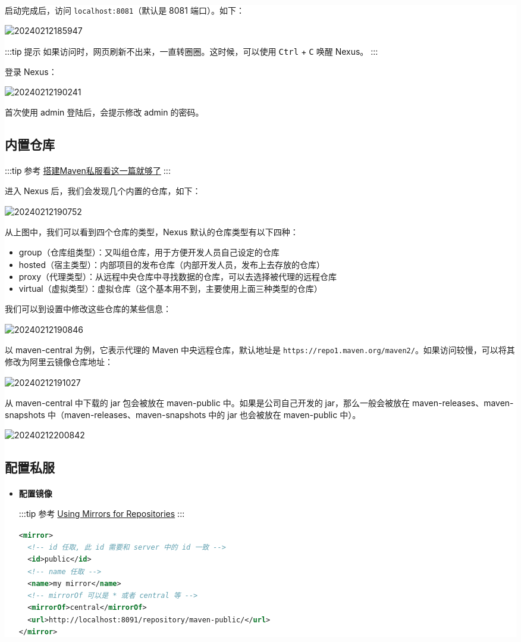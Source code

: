 启动完成后，访问 `localhost:8081`（默认是 8081 端口）。如下：

![20240212185947](https://djfmdresources.oss-cn-hangzhou.aliyuncs.com/athena/2024-02-12/20240212185947.png)

:::tip 提示
如果访问时，网页刷新不出来，一直转圈圈。这时候，可以使用 <kbd>Ctrl</kbd> + <kbd>C</kbd> 唤醒 Nexus。
:::

登录 Nexus：

![20240212190241](https://djfmdresources.oss-cn-hangzhou.aliyuncs.com/athena/2024-02-12/20240212190241.png)

首次使用 admin 登陆后，会提示修改 admin 的密码。

## 内置仓库

:::tip 参考
[搭建Maven私服看这一篇就够了](https://zhuanlan.zhihu.com/p/520107316)
:::

进入 Nexus 后，我们会发现几个内置的仓库，如下：

![20240212190752](https://djfmdresources.oss-cn-hangzhou.aliyuncs.com/athena/2024-02-12/20240212190752.png)

从上图中，我们可以看到四个仓库的类型，Nexus 默认的仓库类型有以下四种：

- group（仓库组类型）：又叫组仓库，用于方便开发人员自己设定的仓库
- hosted（宿主类型）：内部项目的发布仓库（内部开发人员，发布上去存放的仓库）
- proxy（代理类型）：从远程中央仓库中寻找数据的仓库，可以去选择被代理的远程仓库
- virtual（虚拟类型）：虚拟仓库（这个基本用不到，主要使用上面三种类型的仓库）

我们可以到设置中修改这些仓库的某些信息：

![20240212190846](https://djfmdresources.oss-cn-hangzhou.aliyuncs.com/athena/2024-02-12/20240212190846.png)

以 maven-central 为例，它表示代理的 Maven 中央远程仓库，默认地址是 `https://repo1.maven.org/maven2/`。如果访问较慢，可以将其修改为阿里云镜像仓库地址：

![20240212191027](https://djfmdresources.oss-cn-hangzhou.aliyuncs.com/athena/2024-02-12/20240212191027.png)

从 maven-central 中下载的 jar 包会被放在 maven-public 中。如果是公司自己开发的 jar，那么一般会被放在 maven-releases、maven-snapshots 中（maven-releases、maven-snapshots 中的 jar 也会被放在 maven-public 中）。

![20240212200842](https://djfmdresources.oss-cn-hangzhou.aliyuncs.com/athena/2024-02-12/20240212200842.png)

## 配置私服

- **配置镜像**

  :::tip 参考
  [Using Mirrors for Repositories](https://maven.apache.org/guides/mini/guide-mirror-settings.html)
  :::

  ```xml
  <mirror>
    <!-- id 任取, 此 id 需要和 server 中的 id 一致 -->
    <id>public</id>
    <!-- name 任取 -->
    <name>my mirror</name>
    <!-- mirrorOf 可以是 * 或者 central 等 -->
    <mirrorOf>central</mirrorOf>
    <url>http://localhost:8091/repository/maven-public/</url>
  </mirror>
  ```
